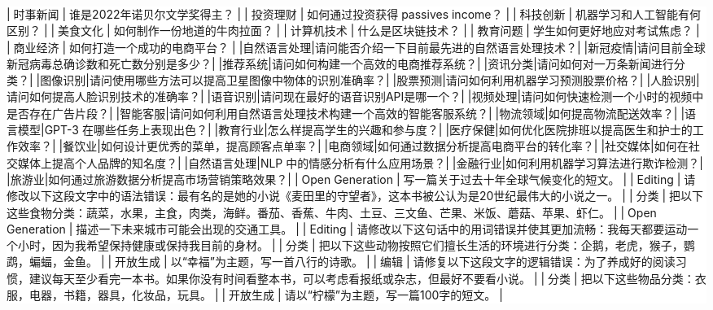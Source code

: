 | 时事新闻 | 谁是2022年诺贝尔文学奖得主？ |
| 投资理财 | 如何通过投资获得 passives income？ |
| 科技创新 | 机器学习和人工智能有何区别？ |
| 美食文化 | 如何制作一份地道的牛肉拉面？ |
| 计算机技术 | 什么是区块链技术？ |
| 教育问题 | 学生如何更好地应对考试焦虑？ |
| 商业经济 | 如何打造一个成功的电商平台？ |
|自然语言处理|请问能否介绍一下目前最先进的自然语言处理技术？|
|新冠疫情|请问目前全球新冠病毒总确诊数和死亡数分别是多少？|
|推荐系统|请问如何构建一个高效的电商推荐系统？|
|资讯分类|请问如何对一万条新闻进行分类？|
|图像识别|请问使用哪些方法可以提高卫星图像中物体的识别准确率？|
|股票预测|请问如何利用机器学习预测股票价格？|
|人脸识别|请问如何提高人脸识别技术的准确率？|
|语音识别|请问现在最好的语音识别API是哪一个？|
|视频处理|请问如何快速检测一个小时的视频中是否存在广告片段？|
|智能客服|请问如何利用自然语言处理技术构建一个高效的智能客服系统？|
|物流领域|如何提高物流配送效率？|
|语言模型|GPT-3 在哪些任务上表现出色？|
|教育行业|怎么样提高学生的兴趣和参与度？|
|医疗保健|如何优化医院排班以提高医生和护士的工作效率？|
|餐饮业|如何设计更优秀的菜单，提高顾客点单率？|
|电商领域|如何通过数据分析提高电商平台的转化率？|
|社交媒体|如何在社交媒体上提高个人品牌的知名度？|
|自然语言处理|NLP 中的情感分析有什么应用场景？|
|金融行业|如何利用机器学习算法进行欺诈检测？|
|旅游业|如何通过旅游数据分析提高市场营销策略效果？|
| Open Generation | 写一篇关于过去十年全球气候变化的短文。                                                                                                        |
| Editing        | 请修改以下这段文字中的语法错误：最有名的是她的小说《麦田里的守望者》，这本书被公认为是20世纪最伟大的小说之一。                                              |
| 分类             | 把以下这些食物分类：蔬菜，水果，主食，肉类，海鲜。番茄、香蕉、牛肉、土豆、三文鱼、芒果、米饭、蘑菇、苹果、虾仁。                                        |
| Open Generation | 描述一下未来城市可能会出现的交通工具。                                                                                                       |
| Editing        | 请修改以下这句话中的用词错误并使其更加流畅：我每天都要运动一个小时，因为我希望保持健康或保持我目前的身材。                                                |
| 分类             | 把以下这些动物按照它们擅长生活的环境进行分类：企鹅，老虎，猴子，鹦鹉，蝙蝠，金鱼。                                                |
| 开放生成         | 以“幸福”为主题，写一首八行的诗歌。                                                                                                       |
| 编辑             | 请修复以下这段文字的逻辑错误：为了养成好的阅读习惯，建议每天至少看完一本书。如果你没有时间看整本书，可以考虑看报纸或杂志，但最好不要看小说。 |
| 分类             | 把以下这些物品分类：衣服，电器，书籍，器具，化妆品，玩具。                                                                   |
| 开放生成         | 请以“柠檬”为主题，写一篇100字的短文。                                                                                                     |